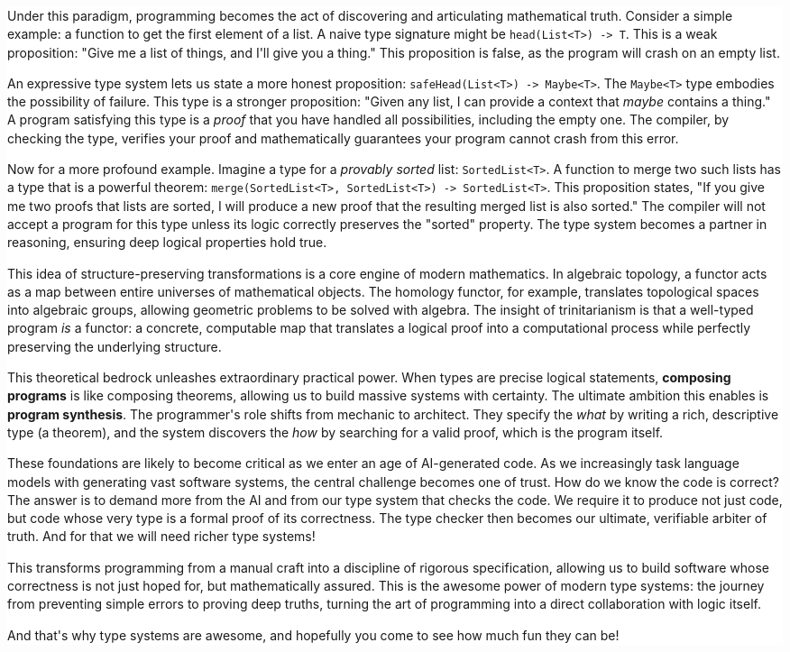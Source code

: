 Under this paradigm, programming becomes the act of discovering and articulating mathematical truth. Consider a simple example: a function to get the first element of a list. A naive type signature might be `head(List<T>) -> T`. This is a weak proposition: "Give me a list of things, and I'll give you a thing." This proposition is false, as the program will crash on an empty list.

An expressive type system lets us state a more honest proposition: `safeHead(List<T>) -> Maybe<T>`. The `Maybe<T>` type embodies the possibility of failure. This type is a stronger proposition: "Given any list, I can provide a context that *maybe* contains a thing." A program satisfying this type is a *proof* that you have handled all possibilities, including the empty one. The compiler, by checking the type, verifies your proof and mathematically guarantees your program cannot crash from this error.

Now for a more profound example. Imagine a type for a *provably sorted* list: `SortedList<T>`. A function to merge two such lists has a type that is a powerful theorem: `merge(SortedList<T>, SortedList<T>) -> SortedList<T>`. This proposition states, "If you give me two proofs that lists are sorted, I will produce a new proof that the resulting merged list is also sorted." The compiler will not accept a program for this type unless its logic correctly preserves the "sorted" property. The type system becomes a partner in reasoning, ensuring deep logical properties hold true.

This idea of structure-preserving transformations is a core engine of modern mathematics. In algebraic topology, a functor acts as a map between entire universes of mathematical objects. The homology functor, for example, translates topological spaces into algebraic groups, allowing geometric problems to be solved with algebra. The insight of trinitarianism is that a well-typed program *is* a functor: a concrete, computable map that translates a logical proof into a computational process while perfectly preserving the underlying structure.

This theoretical bedrock unleashes extraordinary practical power. When types are precise logical statements, **composing programs** is like composing theorems, allowing us to build massive systems with certainty. The ultimate ambition this enables is **program synthesis**. The programmer's role shifts from mechanic to architect. They specify the *what* by writing a rich, descriptive type (a theorem), and the system discovers the *how* by searching for a valid proof, which is the program itself.

These foundations are likely to become critical as we enter an age of AI-generated code. As we increasingly task language models with generating vast software systems, the central challenge becomes one of trust. How do we know the code is correct? The answer is to demand more from the AI and from our type system that checks the code. We require it to produce not just code, but code whose very type is a formal proof of its correctness. The type checker then becomes our ultimate, verifiable arbiter of truth. And for that we will need richer type systems!

This transforms programming from a manual craft into a discipline of rigorous specification, allowing us to build software whose correctness is not just hoped for, but mathematically assured. This is the awesome power of modern type systems: the journey from preventing simple errors to proving deep truths, turning the art of programming into a direct collaboration with logic itself.

And that's why type systems are awesome, and hopefully you come to see how much fun they can be!
